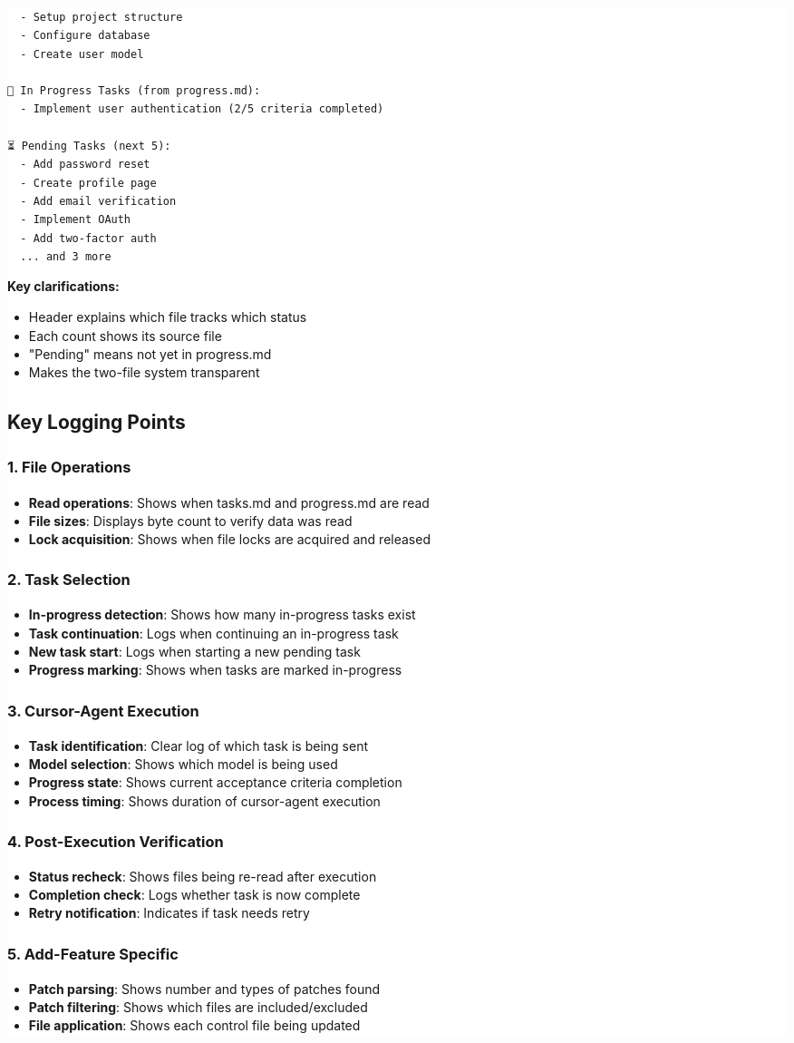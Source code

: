 ```
  - Setup project structure
  - Configure database
  - Create user model

🔄 In Progress Tasks (from progress.md):
  - Implement user authentication (2/5 criteria completed)

⏳ Pending Tasks (next 5):
  - Add password reset
  - Create profile page
  - Add email verification
  - Implement OAuth
  - Add two-factor auth
  ... and 3 more
```

**Key clarifications:**
- Header explains which file tracks which status
- Each count shows its source file
- "Pending" means not yet in progress.md
- Makes the two-file system transparent

## Key Logging Points

### 1. File Operations
- **Read operations**: Shows when tasks.md and progress.md are read
- **File sizes**: Displays byte count to verify data was read
- **Lock acquisition**: Shows when file locks are acquired and released

### 2. Task Selection
- **In-progress detection**: Shows how many in-progress tasks exist
- **Task continuation**: Logs when continuing an in-progress task
- **New task start**: Logs when starting a new pending task
- **Progress marking**: Shows when tasks are marked in-progress

### 3. Cursor-Agent Execution
- **Task identification**: Clear log of which task is being sent
- **Model selection**: Shows which model is being used
- **Progress state**: Shows current acceptance criteria completion
- **Process timing**: Shows duration of cursor-agent execution

### 4. Post-Execution Verification
- **Status recheck**: Shows files being re-read after execution
- **Completion check**: Logs whether task is now complete
- **Retry notification**: Indicates if task needs retry

### 5. Add-Feature Specific
- **Patch parsing**: Shows number and types of patches found
- **Patch filtering**: Shows which files are included/excluded
- **File application**: Shows each control file being updated
